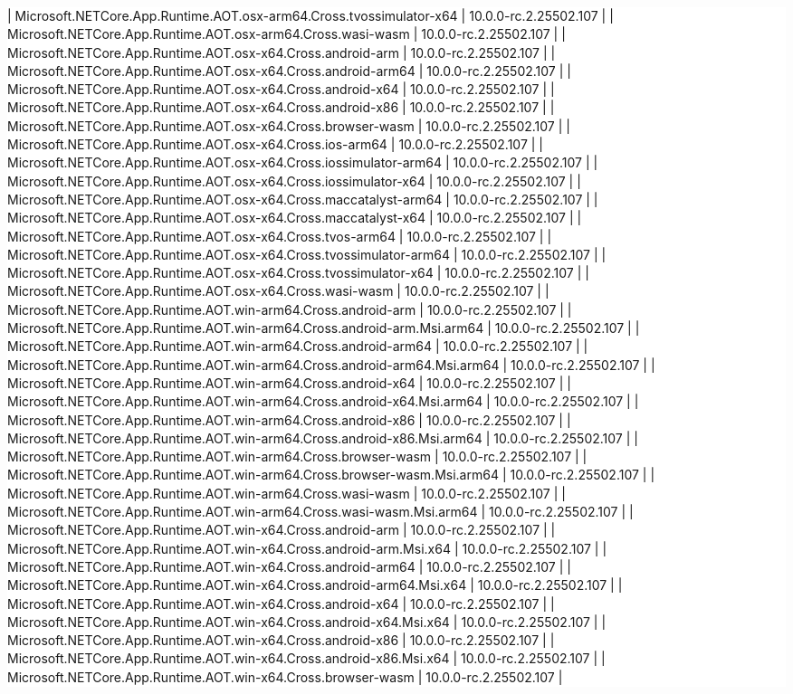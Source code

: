 | Microsoft.NETCore.App.Runtime.AOT.osx-arm64.Cross.tvossimulator-x64 | 10.0.0-rc.2.25502.107 |
| Microsoft.NETCore.App.Runtime.AOT.osx-arm64.Cross.wasi-wasm | 10.0.0-rc.2.25502.107 |
| Microsoft.NETCore.App.Runtime.AOT.osx-x64.Cross.android-arm | 10.0.0-rc.2.25502.107 |
| Microsoft.NETCore.App.Runtime.AOT.osx-x64.Cross.android-arm64 | 10.0.0-rc.2.25502.107 |
| Microsoft.NETCore.App.Runtime.AOT.osx-x64.Cross.android-x64 | 10.0.0-rc.2.25502.107 |
| Microsoft.NETCore.App.Runtime.AOT.osx-x64.Cross.android-x86 | 10.0.0-rc.2.25502.107 |
| Microsoft.NETCore.App.Runtime.AOT.osx-x64.Cross.browser-wasm | 10.0.0-rc.2.25502.107 |
| Microsoft.NETCore.App.Runtime.AOT.osx-x64.Cross.ios-arm64 | 10.0.0-rc.2.25502.107 |
| Microsoft.NETCore.App.Runtime.AOT.osx-x64.Cross.iossimulator-arm64 | 10.0.0-rc.2.25502.107 |
| Microsoft.NETCore.App.Runtime.AOT.osx-x64.Cross.iossimulator-x64 | 10.0.0-rc.2.25502.107 |
| Microsoft.NETCore.App.Runtime.AOT.osx-x64.Cross.maccatalyst-arm64 | 10.0.0-rc.2.25502.107 |
| Microsoft.NETCore.App.Runtime.AOT.osx-x64.Cross.maccatalyst-x64 | 10.0.0-rc.2.25502.107 |
| Microsoft.NETCore.App.Runtime.AOT.osx-x64.Cross.tvos-arm64 | 10.0.0-rc.2.25502.107 |
| Microsoft.NETCore.App.Runtime.AOT.osx-x64.Cross.tvossimulator-arm64 | 10.0.0-rc.2.25502.107 |
| Microsoft.NETCore.App.Runtime.AOT.osx-x64.Cross.tvossimulator-x64 | 10.0.0-rc.2.25502.107 |
| Microsoft.NETCore.App.Runtime.AOT.osx-x64.Cross.wasi-wasm | 10.0.0-rc.2.25502.107 |
| Microsoft.NETCore.App.Runtime.AOT.win-arm64.Cross.android-arm | 10.0.0-rc.2.25502.107 |
| Microsoft.NETCore.App.Runtime.AOT.win-arm64.Cross.android-arm.Msi.arm64 | 10.0.0-rc.2.25502.107 |
| Microsoft.NETCore.App.Runtime.AOT.win-arm64.Cross.android-arm64 | 10.0.0-rc.2.25502.107 |
| Microsoft.NETCore.App.Runtime.AOT.win-arm64.Cross.android-arm64.Msi.arm64 | 10.0.0-rc.2.25502.107 |
| Microsoft.NETCore.App.Runtime.AOT.win-arm64.Cross.android-x64 | 10.0.0-rc.2.25502.107 |
| Microsoft.NETCore.App.Runtime.AOT.win-arm64.Cross.android-x64.Msi.arm64 | 10.0.0-rc.2.25502.107 |
| Microsoft.NETCore.App.Runtime.AOT.win-arm64.Cross.android-x86 | 10.0.0-rc.2.25502.107 |
| Microsoft.NETCore.App.Runtime.AOT.win-arm64.Cross.android-x86.Msi.arm64 | 10.0.0-rc.2.25502.107 |
| Microsoft.NETCore.App.Runtime.AOT.win-arm64.Cross.browser-wasm | 10.0.0-rc.2.25502.107 |
| Microsoft.NETCore.App.Runtime.AOT.win-arm64.Cross.browser-wasm.Msi.arm64 | 10.0.0-rc.2.25502.107 |
| Microsoft.NETCore.App.Runtime.AOT.win-arm64.Cross.wasi-wasm | 10.0.0-rc.2.25502.107 |
| Microsoft.NETCore.App.Runtime.AOT.win-arm64.Cross.wasi-wasm.Msi.arm64 | 10.0.0-rc.2.25502.107 |
| Microsoft.NETCore.App.Runtime.AOT.win-x64.Cross.android-arm | 10.0.0-rc.2.25502.107 |
| Microsoft.NETCore.App.Runtime.AOT.win-x64.Cross.android-arm.Msi.x64 | 10.0.0-rc.2.25502.107 |
| Microsoft.NETCore.App.Runtime.AOT.win-x64.Cross.android-arm64 | 10.0.0-rc.2.25502.107 |
| Microsoft.NETCore.App.Runtime.AOT.win-x64.Cross.android-arm64.Msi.x64 | 10.0.0-rc.2.25502.107 |
| Microsoft.NETCore.App.Runtime.AOT.win-x64.Cross.android-x64 | 10.0.0-rc.2.25502.107 |
| Microsoft.NETCore.App.Runtime.AOT.win-x64.Cross.android-x64.Msi.x64 | 10.0.0-rc.2.25502.107 |
| Microsoft.NETCore.App.Runtime.AOT.win-x64.Cross.android-x86 | 10.0.0-rc.2.25502.107 |
| Microsoft.NETCore.App.Runtime.AOT.win-x64.Cross.android-x86.Msi.x64 | 10.0.0-rc.2.25502.107 |
| Microsoft.NETCore.App.Runtime.AOT.win-x64.Cross.browser-wasm | 10.0.0-rc.2.25502.107 |